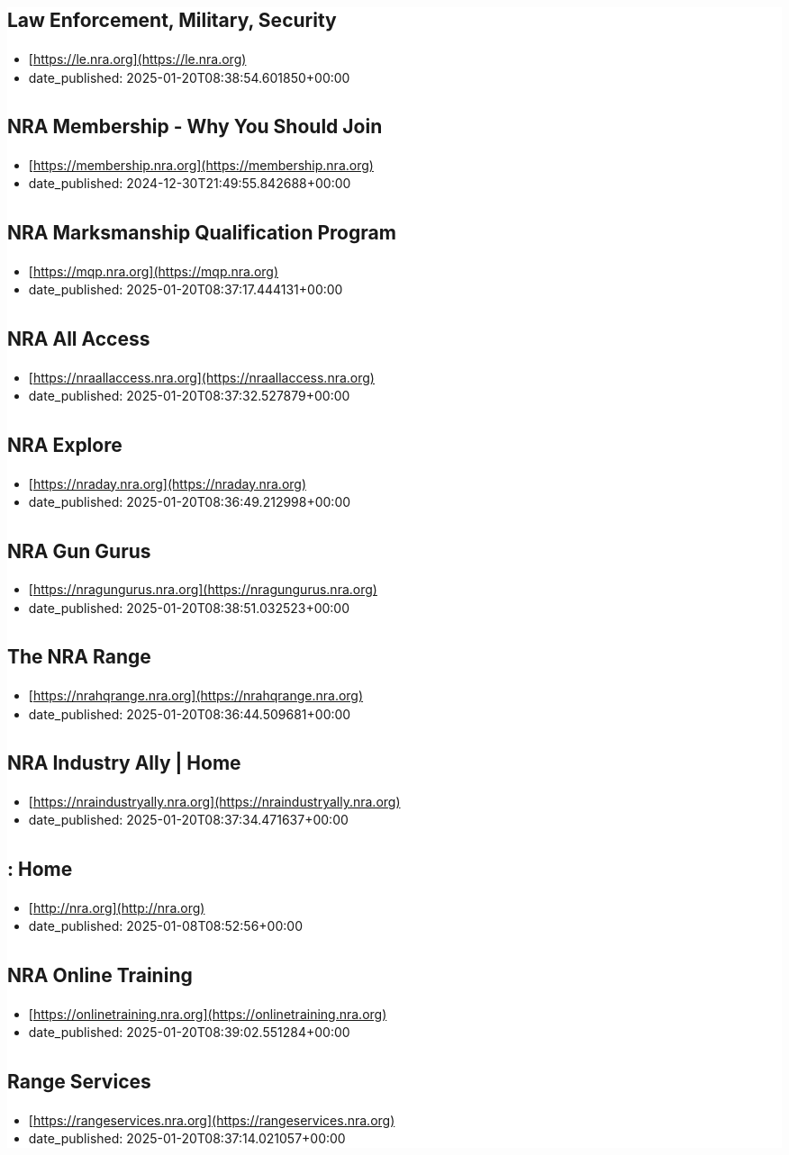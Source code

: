  ## Law Enforcement, Military, Security
 - [https://le.nra.org](https://le.nra.org)
 - date_published: 2025-01-20T08:38:54.601850+00:00

 ## NRA Membership - Why You Should Join
 - [https://membership.nra.org](https://membership.nra.org)
 - date_published: 2024-12-30T21:49:55.842688+00:00

 ## NRA Marksmanship Qualification Program
 - [https://mqp.nra.org](https://mqp.nra.org)
 - date_published: 2025-01-20T08:37:17.444131+00:00

 ## NRA All Access
 - [https://nraallaccess.nra.org](https://nraallaccess.nra.org)
 - date_published: 2025-01-20T08:37:32.527879+00:00

 ## NRA Explore
 - [https://nraday.nra.org](https://nraday.nra.org)
 - date_published: 2025-01-20T08:36:49.212998+00:00

 ## NRA Gun Gurus
 - [https://nragungurus.nra.org](https://nragungurus.nra.org)
 - date_published: 2025-01-20T08:38:51.032523+00:00

 ## The NRA Range
 - [https://nrahqrange.nra.org](https://nrahqrange.nra.org)
 - date_published: 2025-01-20T08:36:44.509681+00:00

 ## NRA Industry Ally | Home
 - [https://nraindustryally.nra.org](https://nraindustryally.nra.org)
 - date_published: 2025-01-20T08:37:34.471637+00:00

 ## : Home
 - [http://nra.org](http://nra.org)
 - date_published: 2025-01-08T08:52:56+00:00

 ## NRA Online Training
 - [https://onlinetraining.nra.org](https://onlinetraining.nra.org)
 - date_published: 2025-01-20T08:39:02.551284+00:00

 ## Range Services
 - [https://rangeservices.nra.org](https://rangeservices.nra.org)
 - date_published: 2025-01-20T08:37:14.021057+00:00
